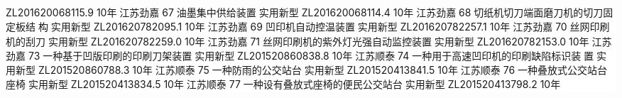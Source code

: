 ZL201620068115.9
10年
江苏劲嘉
67
油墨集中供给装置
实用新型
ZL201620068114.4
10年
江苏劲嘉
68
切纸机切刀端面磨刀机的切刀固定板结
构
实用新型
ZL201620782095.1
10年
江苏劲嘉
69
凹印机自动控温装置
实用新型
ZL201620782257.1
10年
江苏劲嘉
70
丝网印刷机的刮刀
实用新型
ZL201620782259.0
10年
江苏劲嘉
71
丝网印刷机的紫外灯光强自动监控装置
实用新型
ZL201620782153.0
10年
江苏劲嘉
73
一种基于凹版印刷的印刷刀架装置
实用新型
ZL201520860838.8
10年
江苏顺泰
74
一种用于高速凹印机的印刷缺陷标识装
置
实用新型
ZL201520860788.3
10年
江苏顺泰
75
一种防雨的公交站台
实用新型
ZL201520413841.5
10年
江苏顺泰
76
一种叠放式公交站台座椅
实用新型
ZL201520413834.5
10年
江苏顺泰
77
一种设有叠放式座椅的便民公交站台
实用新型
ZL201520413798.2
10年